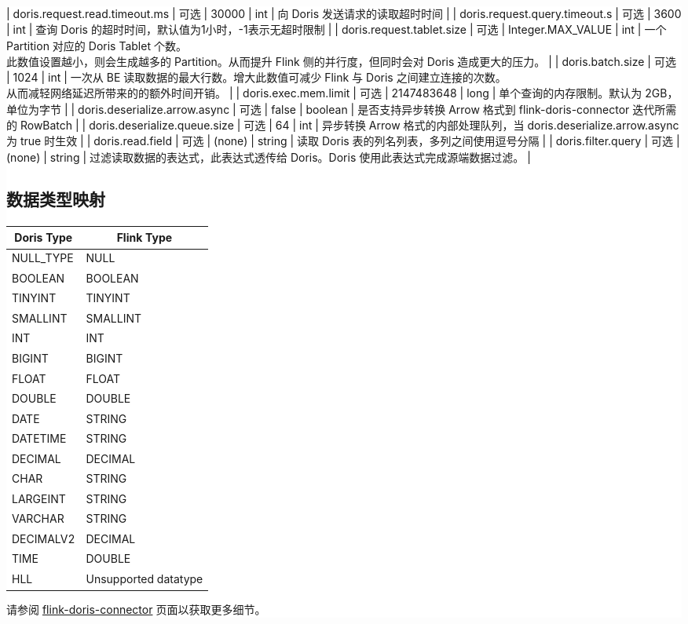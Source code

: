 | doris.request.read.timeout.ms	    | 可选      | 30000             | int     | 向 Doris 发送请求的读取超时时间                                                                                   |
| doris.request.query.timeout.s	    | 可选      | 3600              | int     | 查询 Doris 的超时时间，默认值为1小时，-1表示无超时限制                                                                      |
| doris.request.tablet.size	        | 可选      | Integer.MAX_VALUE | int     | 一个 Partition 对应的 Doris Tablet 个数。<br/>此数值设置越小，则会生成越多的 Partition。从而提升 Flink 侧的并行度，但同时会对 Doris 造成更大的压力。 |
| doris.batch.size                  | 可选      | 1024              | int     | 一次从 BE 读取数据的最大行数。增大此数值可减少 Flink 与 Doris 之间建立连接的次数。<br/>从而减轻网络延迟所带来的的额外时间开销。                           |
| doris.exec.mem.limit	             | 可选      | 2147483648        | long    | 单个查询的内存限制。默认为 2GB，单位为字节                                                                               |
| doris.deserialize.arrow.async	    | 可选      | false             | boolean | 是否支持异步转换 Arrow 格式到 flink-doris-connector 迭代所需的 RowBatch                                               |
| doris.deserialize.queue.size	     | 可选      | 64                | int     | 异步转换 Arrow 格式的内部处理队列，当 doris.deserialize.arrow.async 为 true 时生效                                       |
| doris.read.field	                 | 可选      | (none)            | string  | 读取 Doris 表的列名列表，多列之间使用逗号分隔                                                                            |
| doris.filter.query                | 可选      | (none)            | string  | 过滤读取数据的表达式，此表达式透传给 Doris。Doris 使用此表达式完成源端数据过滤。                                                        |

## 数据类型映射

| Doris Type  | Flink Type           |
|-------------|----------------------|
| NULL_TYPE   | NULL                 |
| BOOLEAN     | BOOLEAN              |
| TINYINT     | TINYINT              |
| SMALLINT    | SMALLINT             |
| INT         | INT                  |
| BIGINT      | BIGINT               |
| FLOAT       | FLOAT                |
| DOUBLE      | DOUBLE               |
| DATE        | STRING               |
| DATETIME    | STRING               |
| DECIMAL     | DECIMAL              |
| CHAR        | STRING               |
| LARGEINT    | STRING               |
| VARCHAR     | STRING               |
| DECIMALV2   | DECIMAL              |
| TIME        | DOUBLE               |
| HLL         | Unsupported datatype |

请参阅 [flink-doris-connector](https://github.com/apache/doris/blob/1.0.0-rc03/docs/zh-CN/extending-doris/flink-doris-connector.md) 页面以获取更多细节。